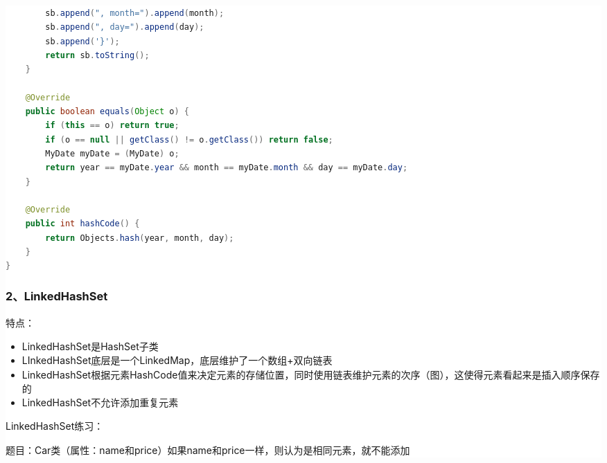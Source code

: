 ```java
        sb.append(", month=").append(month);
        sb.append(", day=").append(day);
        sb.append('}');
        return sb.toString();
    }

    @Override
    public boolean equals(Object o) {
        if (this == o) return true;
        if (o == null || getClass() != o.getClass()) return false;
        MyDate myDate = (MyDate) o;
        return year == myDate.year && month == myDate.month && day == myDate.day;
    }

    @Override
    public int hashCode() {
        return Objects.hash(year, month, day);
    }
}
```

### 2、LinkedHashSet

特点：

* LinkedHashSet是HashSet子类
* LInkedHashSet底层是一个LinkedMap，底层维护了一个数组+双向链表
* LinkedHashSet根据元素HashCode值来决定元素的存储位置，同时使用链表维护元素的次序（图），这使得元素看起来是插入顺序保存的
* LinkedHashSet不允许添加重复元素



LinkedHashSet练习：

题目：Car类（属性：name和price）如果name和price一样，则认为是相同元素，就不能添加

